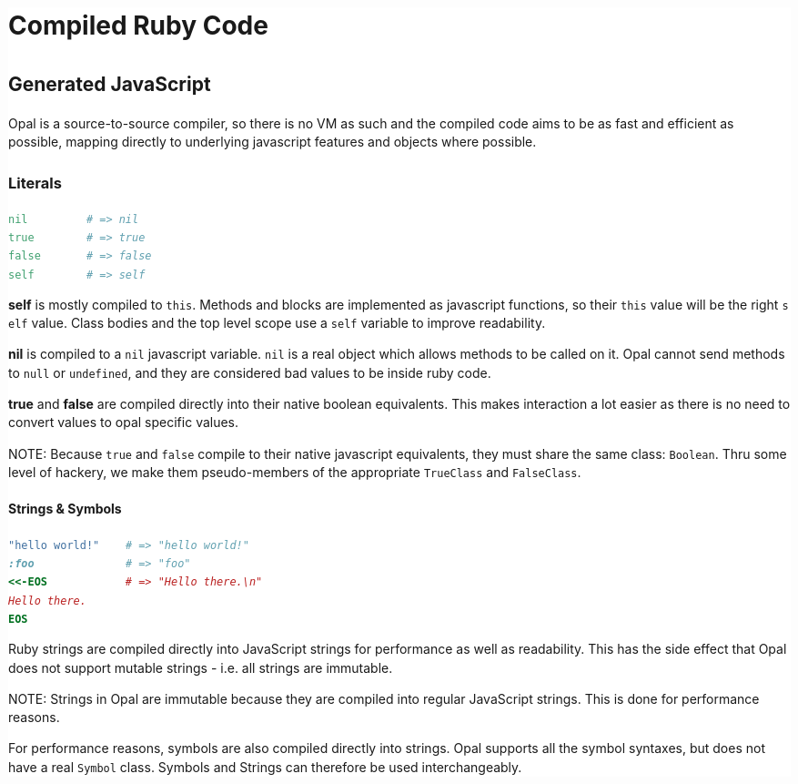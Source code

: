 # Compiled Ruby Code

## Generated JavaScript

Opal is a source-to-source compiler, so there is no VM as such and the
compiled code aims to be as fast and efficient as possible, mapping
directly to underlying javascript features and objects where possible.

### Literals

```ruby
nil         # => nil
true        # => true
false       # => false
self        # => self
```

**self** is mostly compiled to `this`. Methods and blocks are implemented
as javascript functions, so their `this` value will be the right
`self` value. Class bodies and the top level scope use a `self` variable
to improve readability.

**nil** is compiled to a `nil` javascript variable. `nil` is a real object
which allows methods to be called on it. Opal cannot send methods to `null`
or `undefined`, and they are considered bad values to be inside ruby code.

**true** and **false** are compiled directly into their native boolean
equivalents. This makes interaction a lot easier as there is no need
to convert values to opal specific values.

NOTE: Because `true` and `false` compile to their native
javascript equivalents, they must share the same class: `Boolean`.
Thru some level of hackery, we make them pseudo-members of the appropriate
`TrueClass` and `FalseClass`.

#### Strings & Symbols

```ruby
"hello world!"    # => "hello world!"
:foo              # => "foo"
<<-EOS            # => "Hello there.\n"
Hello there.
EOS
```

Ruby strings are compiled directly into JavaScript strings for
performance as well as readability. This has the side effect that Opal
does not support mutable strings - i.e. all strings are immutable.

NOTE: Strings in Opal are immutable because they are compiled into regular JavaScript strings. This is done for performance reasons.

For performance reasons, symbols are also compiled directly into strings.
Opal supports all the symbol syntaxes, but does not have a real `Symbol`
class. Symbols and Strings can therefore be used interchangeably.
